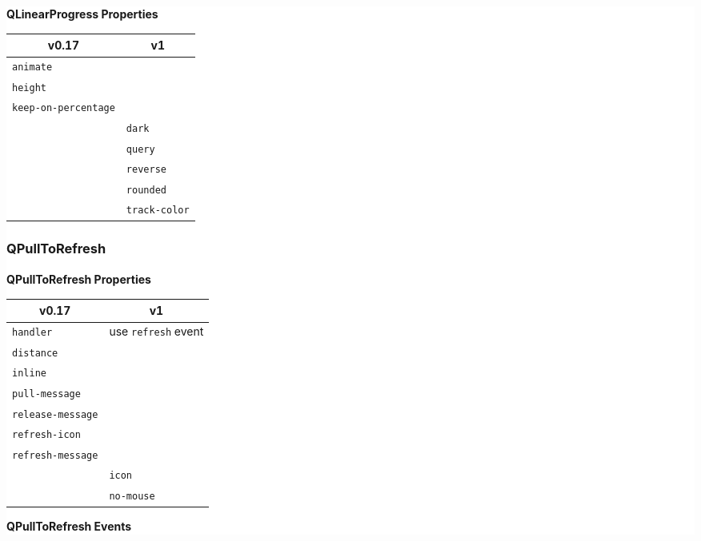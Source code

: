 **QLinearProgress Properties**

|v0.17|v1|
|-|-|
|`animate`||
|`height`||
|`keep-on-percentage`||
||`dark`|
||`query`|
||`reverse`|
||`rounded`|
||`track-color`|

  </div>
</div>

### QPullToRefresh

<div class="row">
  <div class="inline-block q-pa-md">

**QPullToRefresh Properties**

|v0.17|v1|
|-|-|
|`handler`|use `refresh` event|
|`distance`||
|`inline`||
|`pull-message`||
|`release-message`||
|`refresh-icon`||
|`refresh-message`||
||`icon`|
||`no-mouse`|

  </div>
  <div class="inline-block q-pa-md">

**QPullToRefresh Events**
